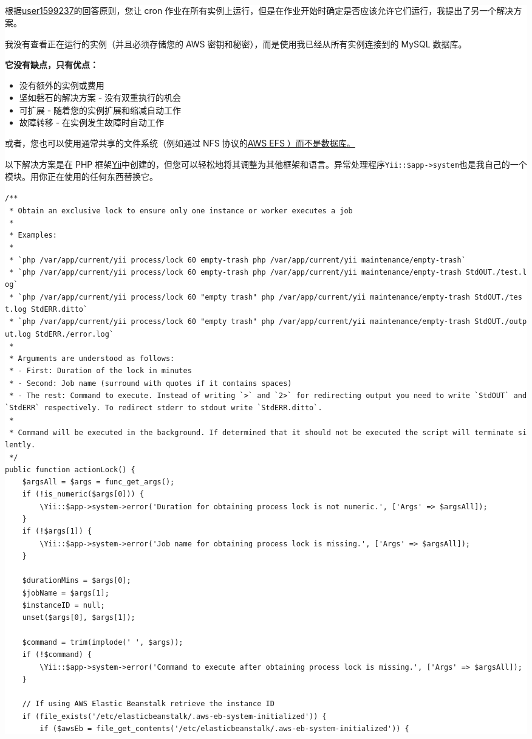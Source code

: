 根据[user1599237](https://stackoverflow.com/a/24810602/2404541)的回答原则，您让 cron 作业在所有实例上运行，但是在作业开始时确定是否应该允许它们运行，我提出了另一个解决方案。

我没有查看正在运行的实例（并且必须存储您的 AWS 密钥和秘密），而是使用我已经从所有实例连接到的 MySQL 数据库。

**它没有缺点，只有优点：**

*   没有额外的实例或费用
*   坚如磐石的解决方案 - 没有双重执行的机会
*   可扩展 - 随着您的实例扩展和缩减自动工作
*   故障转移 - 在实例发生故障时自动工作

或者，您也可以使用通常共享的文件系统（例如通过 NFS 协议的[AWS EFS ）而不是数据库。](https://aws.amazon.com/efs/)

以下解决方案是在 PHP 框架[Yii](https://www.yiiframework.com/)中创建的，但您可以轻松地将其调整为其他框架和语言。异常处理程序`Yii::$app->system`也是我自己的一个模块。用你正在使用的任何东西替换它。

```
/**
 * Obtain an exclusive lock to ensure only one instance or worker executes a job
 *
 * Examples:
 *
 * `php /var/app/current/yii process/lock 60 empty-trash php /var/app/current/yii maintenance/empty-trash`
 * `php /var/app/current/yii process/lock 60 empty-trash php /var/app/current/yii maintenance/empty-trash StdOUT./test.log`
 * `php /var/app/current/yii process/lock 60 "empty trash" php /var/app/current/yii maintenance/empty-trash StdOUT./test.log StdERR.ditto`
 * `php /var/app/current/yii process/lock 60 "empty trash" php /var/app/current/yii maintenance/empty-trash StdOUT./output.log StdERR./error.log`
 *
 * Arguments are understood as follows:
 * - First: Duration of the lock in minutes
 * - Second: Job name (surround with quotes if it contains spaces)
 * - The rest: Command to execute. Instead of writing `>` and `2>` for redirecting output you need to write `StdOUT` and `StdERR` respectively. To redirect stderr to stdout write `StdERR.ditto`.
 *
 * Command will be executed in the background. If determined that it should not be executed the script will terminate silently.
 */
public function actionLock() {
    $argsAll = $args = func_get_args();
    if (!is_numeric($args[0])) {
        \Yii::$app->system->error('Duration for obtaining process lock is not numeric.', ['Args' => $argsAll]);
    }
    if (!$args[1]) {
        \Yii::$app->system->error('Job name for obtaining process lock is missing.', ['Args' => $argsAll]);
    }

    $durationMins = $args[0];
    $jobName = $args[1];
    $instanceID = null;
    unset($args[0], $args[1]);

    $command = trim(implode(' ', $args));
    if (!$command) {
        \Yii::$app->system->error('Command to execute after obtaining process lock is missing.', ['Args' => $argsAll]);
    }

    // If using AWS Elastic Beanstalk retrieve the instance ID
    if (file_exists('/etc/elasticbeanstalk/.aws-eb-system-initialized')) {
        if ($awsEb = file_get_contents('/etc/elasticbeanstalk/.aws-eb-system-initialized')) {
```